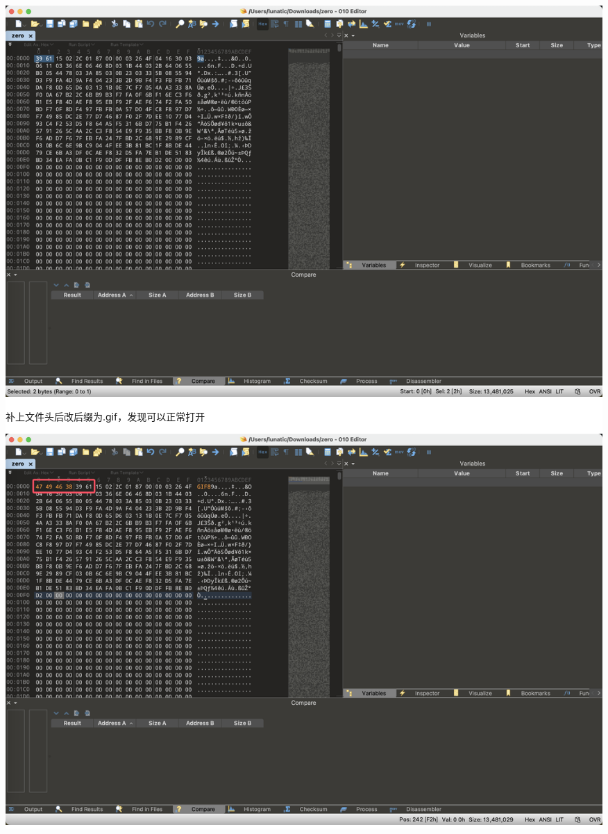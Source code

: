 ![](imgs/image-20250923101118688.png)

补上文件头后改后缀为.gif，发现可以正常打开

![](imgs/image-20250923101250135.png)

